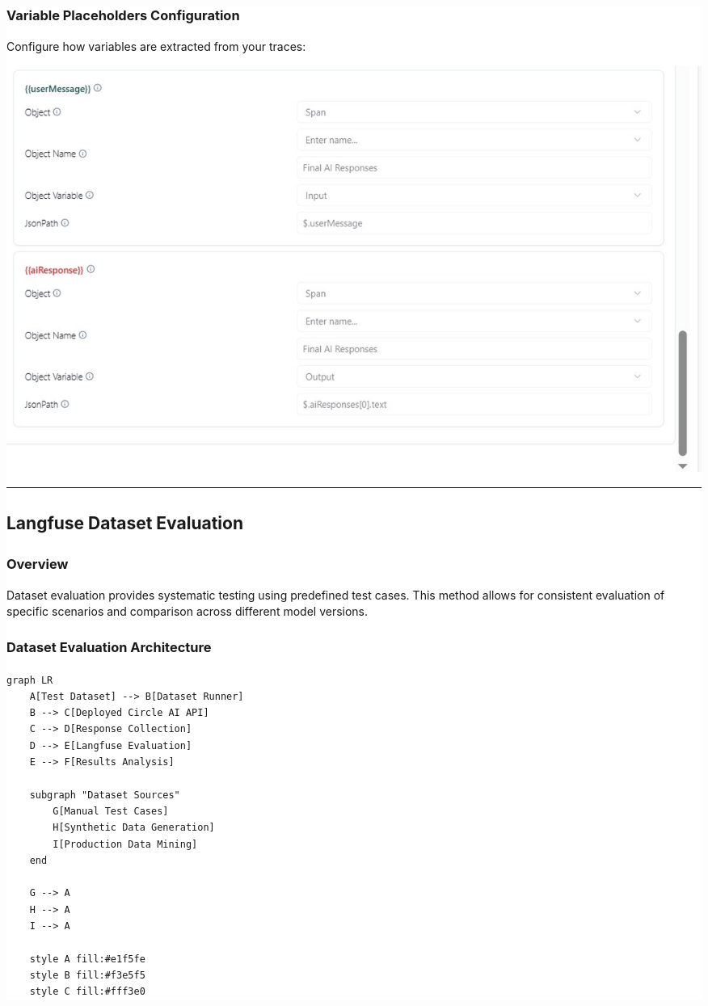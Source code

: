 ### Variable Placeholders Configuration

Configure how variables are extracted from your traces:

![Variable Placeholders](resources/placeholders.jpg)

---

## Langfuse Dataset Evaluation

### Overview

Dataset evaluation provides systematic testing using predefined test cases. This method allows for consistent evaluation of specific scenarios and comparison across different model versions.

### Dataset Evaluation Architecture

```mermaid
graph LR
    A[Test Dataset] --> B[Dataset Runner]
    B --> C[Deployed Circle AI API]
    C --> D[Response Collection]
    D --> E[Langfuse Evaluation]
    E --> F[Results Analysis]
    
    subgraph "Dataset Sources"
        G[Manual Test Cases]
        H[Synthetic Data Generation]
        I[Production Data Mining]
    end
    
    G --> A
    H --> A
    I --> A
    
    style A fill:#e1f5fe
    style B fill:#f3e5f5
    style C fill:#fff3e0
```